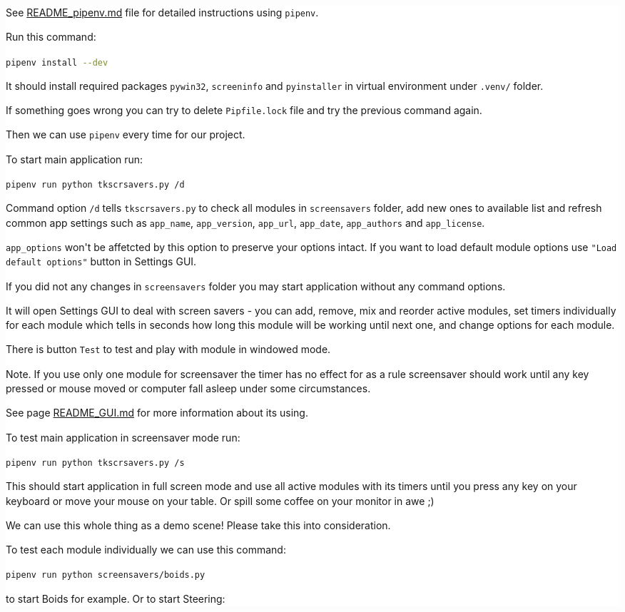 See [README_pipenv.md](README_pipenv.md) file for detailed instructions using `pipenv`.

Run this command:

```bash
pipenv install --dev
```

It should install required packages `pywin32`, `screeninfo` and `pyinstaller` in virtual environment under `.venv/` folder.

If something goes wrong you can try to delete `Pipfile.lock` file and try the previous command again.

Then we can use `pipenv` every time for our project.

To start main application run:

```bash
pipenv run python tkscrsavers.py /d
```

Command option `/d` tells `tkscrsavers.py` to check all modules in `screensavers` folder, add new ones to available list and refresh common app settings such as `app_name`, `app_version`, `app_url`, `app_date`, `app_authors` and `app_license`.

`app_options` won't be affetcted by this option to preserve your options intact. If you want to load default module options use `"Load default options"` button in Settings GUI.

If you did not any changes in `screensavers` folder you may start application without any command options.

It will open Settings GUI to deal with screen savers - you can add, remove, mix and reorder active modules, set timers individually for each module which tells in seconds how long this module will be working until next one, and change options for each module.

There is button `Test` to test and play with module in windowed mode.

Note. If you use only one module for screensaver the timer has no effect for as a rule screensaver should work until any key pressed or mouse moved or computer fall asleep under some circumstances.

See page [README_GUI.md](README_GUI.md) for more information about its using.

To test main application in screensaver mode run:
```bash
pipenv run python tkscrsavers.py /s
```

This should start application in full screen mode and use all active modules with its timers until you press any key on your keyboard or move your mouse on your table. Or spill some coffee on your monitor in awe ;)

We can use this whole thing as a demo scene! Please take this into consideration.

To test each module individually we can use this command:

```bash
pipenv run python screensavers/boids.py
```

to start Boids for example. Or to start Steering:
